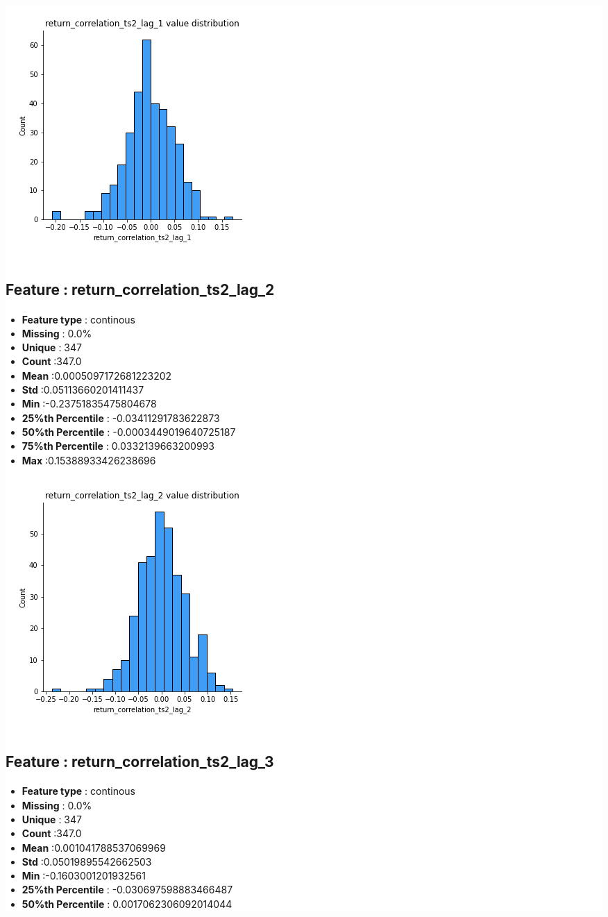 ![](return_correlation_ts2_lag_1.png)
## Feature : return_correlation_ts2_lag_2
- **Feature type** : continous
- **Missing** : 0.0%
- **Unique** : 347
- **Count** :347.0
- **Mean** :0.0005097172681223202
- **Std** :0.05113660201411437
- **Min** :-0.23751835475804678
- **25%th Percentile** : -0.03411291783622873
- **50%th Percentile** : -0.0003449019640725187
- **75%th Percentile** : 0.0332139663200993
- **Max** :0.15388933426238696

![](return_correlation_ts2_lag_2.png)
## Feature : return_correlation_ts2_lag_3
- **Feature type** : continous
- **Missing** : 0.0%
- **Unique** : 347
- **Count** :347.0
- **Mean** :0.001041788537069969
- **Std** :0.05019895542662503
- **Min** :-0.1603001201932561
- **25%th Percentile** : -0.030697598883466487
- **50%th Percentile** : 0.0017062306092014044